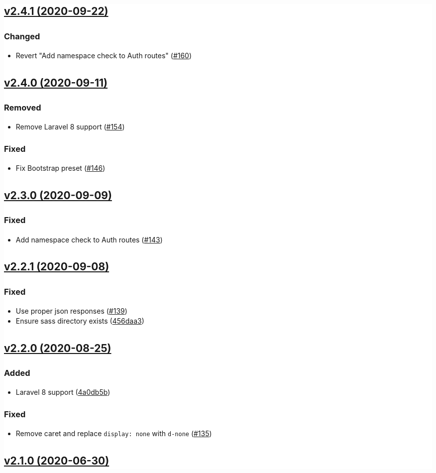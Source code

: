 ## [v2.4.1 (2020-09-22)](https://github.com/laravel/ui/compare/v2.4.0...v2.4.1)

### Changed

- Revert "Add namespace check to Auth routes" ([#160](https://github.com/laravel/ui/pull/160))

## [v2.4.0 (2020-09-11)](https://github.com/laravel/ui/compare/v2.3.0...v2.4.0)

### Removed

- Remove Laravel 8 support ([#154](https://github.com/laravel/ui/pull/154))

### Fixed

- Fix Bootstrap preset ([#146](https://github.com/laravel/ui/pull/146))

## [v2.3.0 (2020-09-09)](https://github.com/laravel/ui/compare/v2.2.1...v2.3.0)

### Fixed

- Add namespace check to Auth routes ([#143](https://github.com/laravel/ui/pull/143))

## [v2.2.1 (2020-09-08)](https://github.com/laravel/ui/compare/v2.2.0...v2.2.1)

### Fixed

- Use proper json responses ([#139](https://github.com/laravel/ui/pull/139))
- Ensure sass directory exists ([456daa3](https://github.com/laravel/ui/commit/456daa330a32483b0fa9794334e60af6b2db3bf6))

## [v2.2.0 (2020-08-25)](https://github.com/laravel/ui/compare/v2.1.0...v2.2.0)

### Added

- Laravel 8 support ([4a0db5b](https://github.com/laravel/ui/commit/4a0db5b2e5d3c032b0f213e847008d39c8c7ce45))

### Fixed

- Remove caret and replace `display: none` with `d-none` ([#135](https://github.com/laravel/ui/pull/135))

## [v2.1.0 (2020-06-30)](https://github.com/laravel/ui/compare/v2.0.3...v2.1.0)
